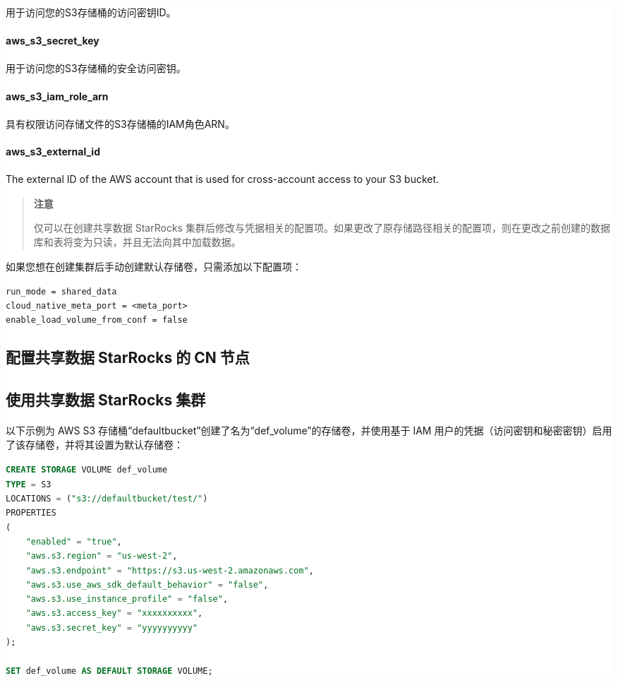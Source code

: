 用于访问您的S3存储桶的访问密钥ID。

#### aws_s3_secret_key

用于访问您的S3存储桶的安全访问密钥。

#### aws_s3_iam_role_arn

具有权限访问存储文件的S3存储桶的IAM角色ARN。

#### aws_s3_external_id

The external ID of the AWS account that is used for cross-account access to your S3 bucket.

> **注意**
>
> 仅可以在创建共享数据 StarRocks 集群后修改与凭据相关的配置项。如果更改了原存储路径相关的配置项，则在更改之前创建的数据库和表将变为只读，并且无法向其中加载数据。

如果您想在创建集群后手动创建默认存储卷，只需添加以下配置项：

```Properties
run_mode = shared_data
cloud_native_meta_port = <meta_port>
enable_load_volume_from_conf = false
```

## 配置共享数据 StarRocks 的 CN 节点
<SharedDataCNconf />

## 使用共享数据 StarRocks 集群

<SharedDataUseIntro />

以下示例为 AWS S3 存储桶“defaultbucket”创建了名为“def_volume”的存储卷，并使用基于 IAM 用户的凭据（访问密钥和秘密密钥）启用了该存储卷，并将其设置为默认存储卷：

```SQL
CREATE STORAGE VOLUME def_volume
TYPE = S3
LOCATIONS = ("s3://defaultbucket/test/")
PROPERTIES
(
    "enabled" = "true",
    "aws.s3.region" = "us-west-2",
    "aws.s3.endpoint" = "https://s3.us-west-2.amazonaws.com",
    "aws.s3.use_aws_sdk_default_behavior" = "false",
    "aws.s3.use_instance_profile" = "false",
    "aws.s3.access_key" = "xxxxxxxxxx",
    "aws.s3.secret_key" = "yyyyyyyyyy"
);

SET def_volume AS DEFAULT STORAGE VOLUME;
```

<SharedDataUse />